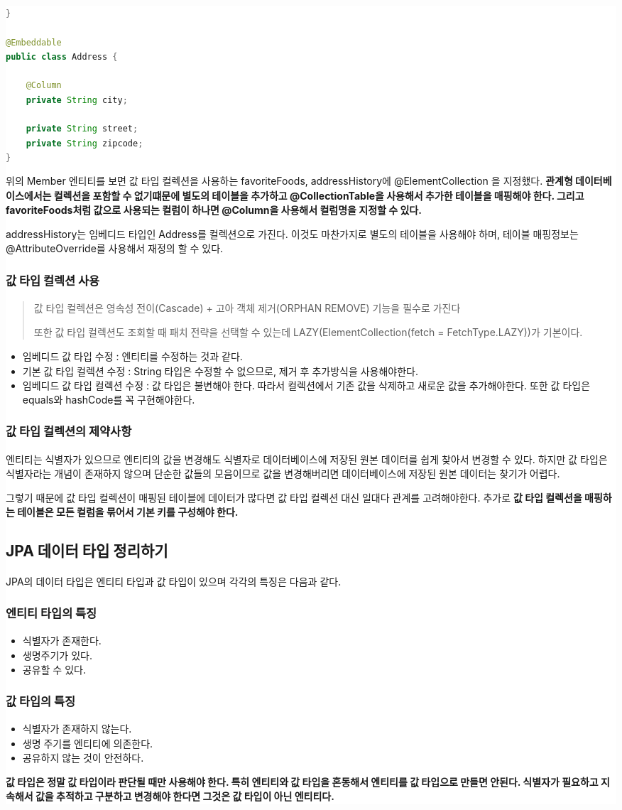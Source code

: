 ```java
}

@Embeddable
public class Address {
    
    @Column
    private String city;
    
    private String street;
    private String zipcode;
}
```

위의 Member 엔티티를 보면 값 타입 컬렉션을 사용하는 favoriteFoods, addressHistory에 @ElementCollection
을 지정했다. **관계형 데이터베이스에서는 컬렉션을 포함할 수 없기떄문에 별도의 테이블을 추가하고 @CollectionTable을 사용해서 추가한 테이블을 매핑해야 한다. 그리고
favoriteFoods처럼 값으로 사용되는 컬럼이 하나면 @Column을 사용해서 컬럼명을 지정할 수 있다.**

addressHistory는 임베디드 타입인 Address를 컬렉션으로 가진다. 이것도 마찬가지로 별도의 테이블을 사용해야 하며, 테이블 매핑정보는 @AttributeOverride를 사용해서
재정의 할 수 있다.

### 값 타입 컬렉션 사용

> 값 타입 컬렉션은 영속성 전이(Cascade) + 고아 객체 제거(ORPHAN REMOVE) 기능을 필수로 가진다
> 
> 또한 값 타입 컬렉션도 조회할 때 패치 전략을 선택할 수 있는데 LAZY(ElementCollection(fetch = FetchType.LAZY))가 기본이다.

- 임베디드 값 타입 수정 : 엔티티를 수정하는 것과 같다.
- 기본 값 타입 컬렉션 수정 : String 타입은 수정할 수 없으므로, 제거 후 추가방식을 사용해야한다.
- 임베디드 값 타입 컬렉션 수정 : 값 타입은 불변해야 한다. 따라서 컬렉션에서 기존 값을 삭제하고 새로운 값을 추가해야한다. 또한 값 타입은 equals와 hashCode를 꼭 구현해야한다.

### 값 타입 컬렉션의 제약사항

엔티티는 식별자가 있으므로 엔티티의 값을 변경해도 식별자로 데이터베이스에 저장된 원본 데이터를 쉽게 찾아서 변경할 수 있다.
하지만 값 타입은 식별자라는 개념이 존재하지 않으며 단순한 값들의 모음이므로 값을 변경해버리면 데이터베이스에 저장된 원본 데이터는 찾기가 어렵다.

그렇기 때문에 값 타입 컬렉션이 매핑된 테이블에 데이터가 많다면 값 타입 컬렉션 대신 일대다 관계를 고려해야한다.
추가로 **값 타입 컬렉션을 매핑하는 테이블은 모든 컬럼을 묶어서 기본 키를 구성해야 한다.**


## JPA 데이터 타입 정리하기

JPA의 데이터 타입은 엔티티 타입과 값 타입이 있으며 각각의 특징은 다음과 같다.

### 엔티티 타입의 특징
- 식별자가 존재한다.
- 생명주기가 있다.
- 공유할 수 있다.

### 값 타입의 특징
- 식별자가 존재하지 않는다.
- 생명 주기를 엔티티에 의존한다.
- 공유하지 않는 것이 안전하다.

**값 타입은 정말 값 타입이라 판단될 때만 사용해야 한다. 특히 엔티티와 값 타입을 혼동해서 엔티티를 값 타입으로 만들면 안된다.
식별자가 필요하고 지속해서 값을 추적하고 구분하고 변경해야 한다면 그것은 값 타입이 아닌 엔티티다.**














